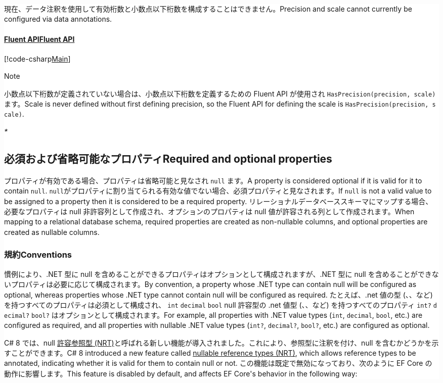 <span data-ttu-id="cf85b-145">現在、データ注釈を使用して有効桁数と小数点以下桁数を構成することはできません。</span><span class="sxs-lookup"><span data-stu-id="cf85b-145">Precision and scale cannot currently be configured via data annotations.</span></span>

#### <a name="fluent-api"></a>[<span data-ttu-id="cf85b-146">Fluent API</span><span class="sxs-lookup"><span data-stu-id="cf85b-146">Fluent API</span></span>](#tab/fluent-api)

[!code-csharp[Main](../../../samples/core/Modeling/FluentAPI/PrecisionAndScale.cs?name=PrecisionAndScale&highlight=3-9)]

> [!NOTE]
> <span data-ttu-id="cf85b-147">小数点以下桁数が定義されていない場合は、小数点以下桁数を定義するための Fluent API が使用され `HasPrecision(precision, scale)` ます。</span><span class="sxs-lookup"><span data-stu-id="cf85b-147">Scale is never defined without first defining precision, so the Fluent API for defining the scale is `HasPrecision(precision, scale)`.</span></span>

_*_

## <a name="required-and-optional-properties"></a><span data-ttu-id="cf85b-148">必須および省略可能なプロパティ</span><span class="sxs-lookup"><span data-stu-id="cf85b-148">Required and optional properties</span></span>

<span data-ttu-id="cf85b-149">プロパティが有効である場合、プロパティは省略可能と見なされ `null` ます。</span><span class="sxs-lookup"><span data-stu-id="cf85b-149">A property is considered optional if it is valid for it to contain `null`.</span></span> <span data-ttu-id="cf85b-150">`null`がプロパティに割り当てられる有効な値でない場合、必須プロパティと見なされます。</span><span class="sxs-lookup"><span data-stu-id="cf85b-150">If `null` is not a valid value to be assigned to a property then it is considered to be a required property.</span></span> <span data-ttu-id="cf85b-151">リレーショナルデータベーススキーマにマップする場合、必要なプロパティは null 非許容列として作成され、オプションのプロパティは null 値が許容される列として作成されます。</span><span class="sxs-lookup"><span data-stu-id="cf85b-151">When mapping to a relational database schema, required properties are created as non-nullable columns, and optional properties are created as nullable columns.</span></span>

### <a name="conventions"></a><span data-ttu-id="cf85b-152">規約</span><span class="sxs-lookup"><span data-stu-id="cf85b-152">Conventions</span></span>

<span data-ttu-id="cf85b-153">慣例により、.NET 型に null を含めることができるプロパティはオプションとして構成されますが、.NET 型に null を含めることができないプロパティは必要に応じて構成されます。</span><span class="sxs-lookup"><span data-stu-id="cf85b-153">By convention, a property whose .NET type can contain null will be configured as optional, whereas properties whose .NET type cannot contain null will be configured as required.</span></span> <span data-ttu-id="cf85b-154">たとえば、.net 値の型 (、、など) を持つすべてのプロパティは必須として構成され、 `int` `decimal` `bool` null 許容型の .net 値型 (、、など) を持つすべてのプロパティ `int?` `decimal?` `bool?` はオプションとして構成されます。</span><span class="sxs-lookup"><span data-stu-id="cf85b-154">For example, all properties with .NET value types (`int`, `decimal`, `bool`, etc.) are configured as required, and all properties with nullable .NET value types (`int?`, `decimal?`, `bool?`, etc.) are configured as optional.</span></span>

<span data-ttu-id="cf85b-155">C# 8 では、null [許容参照型 (NRT)](/dotnet/csharp/tutorials/nullable-reference-types)と呼ばれる新しい機能が導入されました。これにより、参照型に注釈を付け、null を含むかどうかを示すことができます。</span><span class="sxs-lookup"><span data-stu-id="cf85b-155">C# 8 introduced a new feature called [nullable reference types (NRT)](/dotnet/csharp/tutorials/nullable-reference-types), which allows reference types to be annotated, indicating whether it is valid for them to contain null or not.</span></span> <span data-ttu-id="cf85b-156">この機能は既定で無効になっており、次のように EF Core の動作に影響します。</span><span class="sxs-lookup"><span data-stu-id="cf85b-156">This feature is disabled by default, and affects EF Core's behavior in the following way:</span></span>

